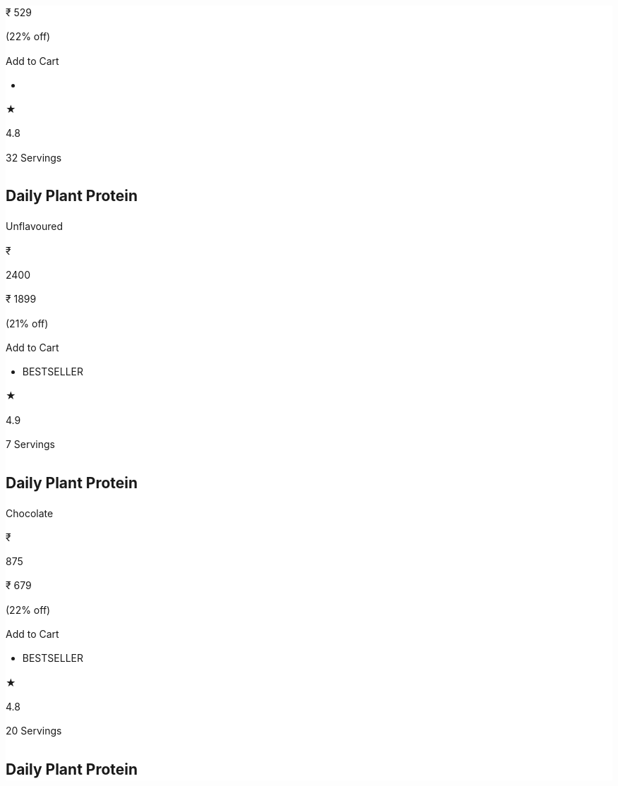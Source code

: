 ₹ 529

(22% off)

Add to Cart
- [](https://originnutrition.in/product/origin-vegan-plant-protein-powder/)

★

4.8

32 Servings

## Daily Plant Protein

Unflavoured

₹

2400

₹ 1899

(21% off)

Add to Cart
- BESTSELLER

[](https://originnutrition.in/product/daily-vegan-plant-protein-powder-chocolate-jar/)

★

4.9

7 Servings

## Daily Plant Protein

Chocolate

₹

875

₹ 679

(22% off)

Add to Cart
- BESTSELLER

[](https://originnutrition.in/product/origin-vegan-plant-protein-powder-chocolate/)

★

4.8

20 Servings

## Daily Plant Protein
